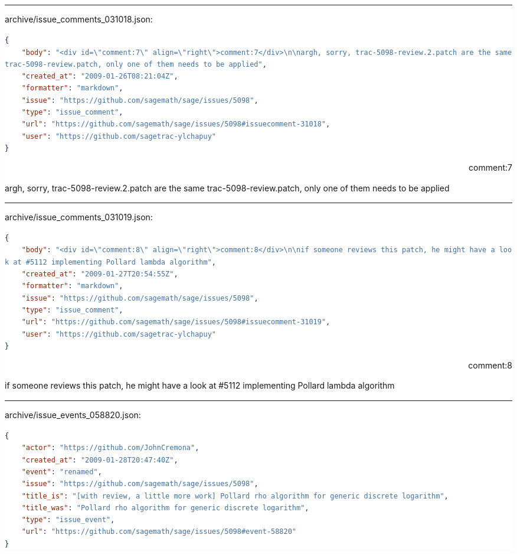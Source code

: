

---

archive/issue_comments_031018.json:
```json
{
    "body": "<div id=\"comment:7\" align=\"right\">comment:7</div>\n\nargh, sorry, trac-5098-review.2.patch are the same trac-5098-review.patch, only one of them needs to be applied",
    "created_at": "2009-01-26T08:21:04Z",
    "formatter": "markdown",
    "issue": "https://github.com/sagemath/sage/issues/5098",
    "type": "issue_comment",
    "url": "https://github.com/sagemath/sage/issues/5098#issuecomment-31018",
    "user": "https://github.com/sagetrac-ylchapuy"
}
```

<div id="comment:7" align="right">comment:7</div>

argh, sorry, trac-5098-review.2.patch are the same trac-5098-review.patch, only one of them needs to be applied



---

archive/issue_comments_031019.json:
```json
{
    "body": "<div id=\"comment:8\" align=\"right\">comment:8</div>\n\nif someone reviews this patch, he might have a look at #5112 implementing Pollard lambda algorithm",
    "created_at": "2009-01-27T20:54:55Z",
    "formatter": "markdown",
    "issue": "https://github.com/sagemath/sage/issues/5098",
    "type": "issue_comment",
    "url": "https://github.com/sagemath/sage/issues/5098#issuecomment-31019",
    "user": "https://github.com/sagetrac-ylchapuy"
}
```

<div id="comment:8" align="right">comment:8</div>

if someone reviews this patch, he might have a look at #5112 implementing Pollard lambda algorithm



---

archive/issue_events_058820.json:
```json
{
    "actor": "https://github.com/JohnCremona",
    "created_at": "2009-01-28T20:47:40Z",
    "event": "renamed",
    "issue": "https://github.com/sagemath/sage/issues/5098",
    "title_is": "[with review, a little more work] Pollard rho algorithm for generic discrete logarithm",
    "title_was": "Pollard rho algorithm for generic discrete logarithm",
    "type": "issue_event",
    "url": "https://github.com/sagemath/sage/issues/5098#event-58820"
}
```
